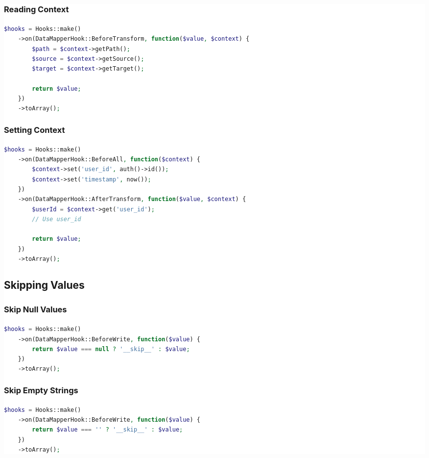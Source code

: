 ### Reading Context

```php
$hooks = Hooks::make()
    ->on(DataMapperHook::BeforeTransform, function($value, $context) {
        $path = $context->getPath();
        $source = $context->getSource();
        $target = $context->getTarget();
        
        return $value;
    })
    ->toArray();
```

### Setting Context

```php
$hooks = Hooks::make()
    ->on(DataMapperHook::BeforeAll, function($context) {
        $context->set('user_id', auth()->id());
        $context->set('timestamp', now());
    })
    ->on(DataMapperHook::AfterTransform, function($value, $context) {
        $userId = $context->get('user_id');
        // Use user_id
        
        return $value;
    })
    ->toArray();
```

## Skipping Values

### Skip Null Values

```php
$hooks = Hooks::make()
    ->on(DataMapperHook::BeforeWrite, function($value) {
        return $value === null ? '__skip__' : $value;
    })
    ->toArray();
```

### Skip Empty Strings

```php
$hooks = Hooks::make()
    ->on(DataMapperHook::BeforeWrite, function($value) {
        return $value === '' ? '__skip__' : $value;
    })
    ->toArray();
```
